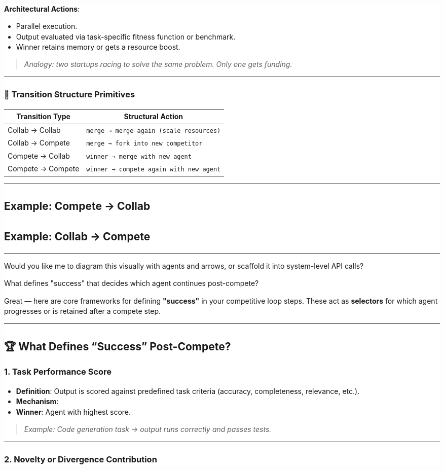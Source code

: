**Architectural Actions**:

- Parallel execution.
- Output evaluated via task-specific fitness function or benchmark.
- Winner retains memory or gets a resource boost.

> *Analogy: two startups racing to solve the same problem. Only one gets funding.*

---

### 🔀 Transition Structure Primitives

| Transition Type | Structural Action |
| --- | --- |
| Collab → Collab | `merge → merge again (scale resources)` |
| Collab → Compete | `merge → fork into new competitor` |
| Compete → Collab | `winner → merge with new agent` |
| Compete → Compete | `winner → compete again with new agent` |

---

## Example: Compete → Collab

## Example: Collab → Compete

---

Would you like me to diagram this visually with agents and arrows, or scaffold it into system-level API calls?

What defines "success" that decides which agent continues post-compete?

Great — here are core frameworks for defining **"success"** in your competitive loop steps. These act as **selectors** for which agent progresses or is retained after a compete step.

---

## 🏆 What Defines “Success” Post-Compete?

### 1\. Task Performance Score

- **Definition**: Output is scored against predefined task criteria (accuracy, completeness, relevance, etc.).
- **Mechanism**:
- **Winner**: Agent with highest score.

> *Example: Code generation task → output runs correctly and passes tests.*

---

### 2\. Novelty or Divergence Contribution

